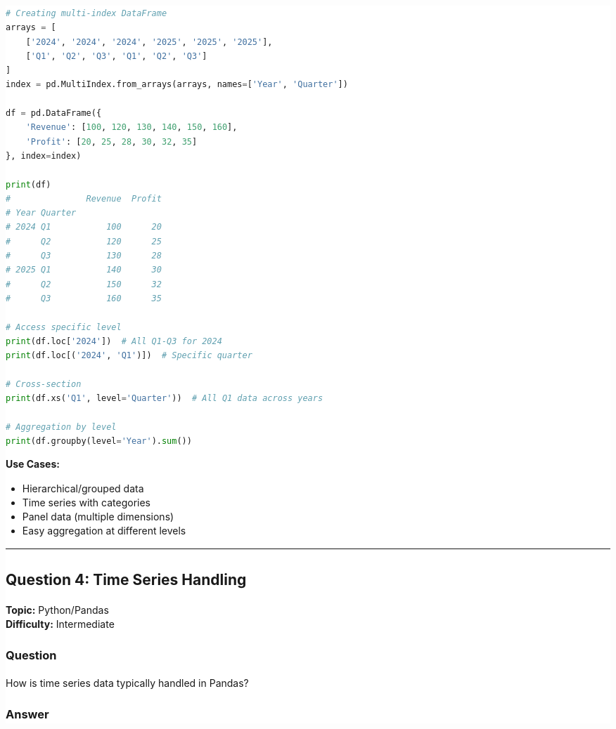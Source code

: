 ```python
# Creating multi-index DataFrame
arrays = [
    ['2024', '2024', '2024', '2025', '2025', '2025'],
    ['Q1', 'Q2', 'Q3', 'Q1', 'Q2', 'Q3']
]
index = pd.MultiIndex.from_arrays(arrays, names=['Year', 'Quarter'])

df = pd.DataFrame({
    'Revenue': [100, 120, 130, 140, 150, 160],
    'Profit': [20, 25, 28, 30, 32, 35]
}, index=index)

print(df)
#               Revenue  Profit
# Year Quarter                 
# 2024 Q1           100      20
#      Q2           120      25
#      Q3           130      28
# 2025 Q1           140      30
#      Q2           150      32
#      Q3           160      35

# Access specific level
print(df.loc['2024'])  # All Q1-Q3 for 2024
print(df.loc[('2024', 'Q1')])  # Specific quarter

# Cross-section
print(df.xs('Q1', level='Quarter'))  # All Q1 data across years

# Aggregation by level
print(df.groupby(level='Year').sum())
```

**Use Cases:**
- Hierarchical/grouped data
- Time series with categories
- Panel data (multiple dimensions)
- Easy aggregation at different levels

---

## Question 4: Time Series Handling

**Topic:** Python/Pandas  
**Difficulty:** Intermediate

### Question
How is time series data typically handled in Pandas?

### Answer
